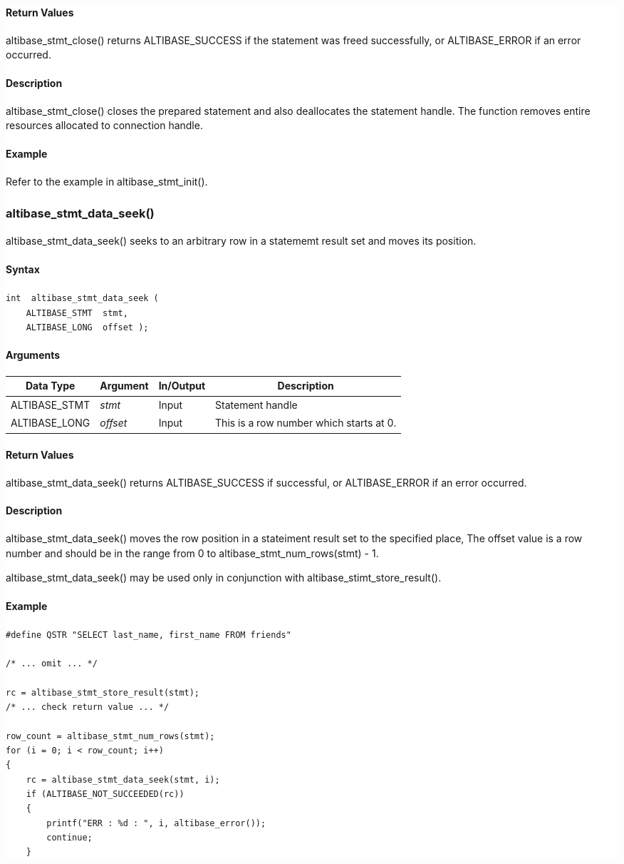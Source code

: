 #### Return Values

altibase_stmt_close() returns ALTIBASE_SUCCESS if the statement was freed successfully, or ALTIBASE_ERROR if an error occurred.

#### Description 

altibase_stmt_close() closes the prepared statement and also deallocates the statement handle. The function removes entire resources allocated to connection handle.

#### Example

Refer to the example in altibase_stmt_init().

### altibase_stmt_data_seek()

altibase_stmt_data_seek() seeks to an arbitrary row in a statememt result set and moves its position. 

#### Syntax

```
int  altibase_stmt_data_seek (
    ALTIBASE_STMT  stmt,
    ALTIBASE_LONG  offset );
```

#### Arguments

| Data Type     | Argument | In/Output | Description                             |
| ------------- | -------- | --------- | --------------------------------------- |
| ALTIBASE_STMT | *stmt*   | Input     | Statement handle                        |
| ALTIBASE_LONG | *offset* | Input     | This is a row number which starts at 0. |

#### Return Values

altibase_stmt_data_seek() returns ALTIBASE_SUCCESS if successful, or ALTIBASE_ERROR if an error occurred.

#### Description

altibase_stmt_data_seek() moves the row position in a stateiment result set to the specified place, The offset value is a row number and should be in the range from 0 to altibase_stmt_num_rows(stmt) - 1. 

altibase_stmt_data_seek() may be used only in conjunction with altibase_stimt_store_result().

#### Example

```
#define QSTR "SELECT last_name, first_name FROM friends"

/* ... omit ... */

rc = altibase_stmt_store_result(stmt);
/* ... check return value ... */

row_count = altibase_stmt_num_rows(stmt);
for (i = 0; i < row_count; i++)
{
    rc = altibase_stmt_data_seek(stmt, i);
    if (ALTIBASE_NOT_SUCCEEDED(rc))
    {
        printf("ERR : %d : ", i, altibase_error());
        continue;
    }

```